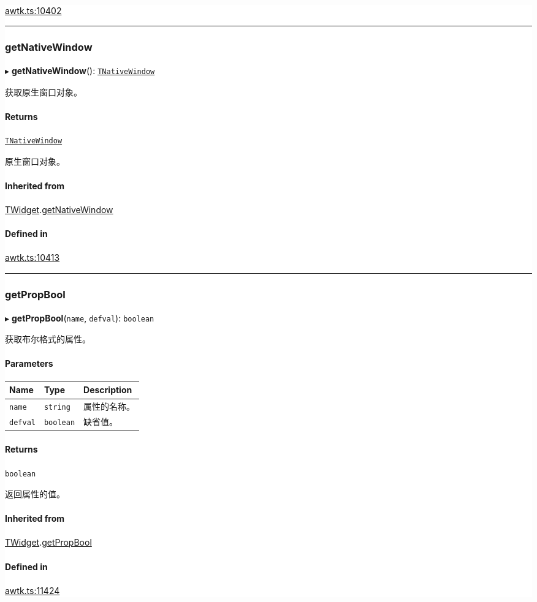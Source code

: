 [awtk.ts:10402](https://github.com/zlgopen/awtk-binding/blob/5d7e9b70/tools/code_gen/js/output/awtk.ts#L10402)

___

### getNativeWindow

▸ **getNativeWindow**(): [`TNativeWindow`](TNativeWindow.md)

获取原生窗口对象。

#### Returns

[`TNativeWindow`](TNativeWindow.md)

原生窗口对象。

#### Inherited from

[TWidget](TWidget.md).[getNativeWindow](TWidget.md#getnativewindow)

#### Defined in

[awtk.ts:10413](https://github.com/zlgopen/awtk-binding/blob/5d7e9b70/tools/code_gen/js/output/awtk.ts#L10413)

___

### getPropBool

▸ **getPropBool**(`name`, `defval`): `boolean`

获取布尔格式的属性。

#### Parameters

| Name | Type | Description |
| :------ | :------ | :------ |
| `name` | `string` | 属性的名称。 |
| `defval` | `boolean` | 缺省值。 |

#### Returns

`boolean`

返回属性的值。

#### Inherited from

[TWidget](TWidget.md).[getPropBool](TWidget.md#getpropbool)

#### Defined in

[awtk.ts:11424](https://github.com/zlgopen/awtk-binding/blob/5d7e9b70/tools/code_gen/js/output/awtk.ts#L11424)
